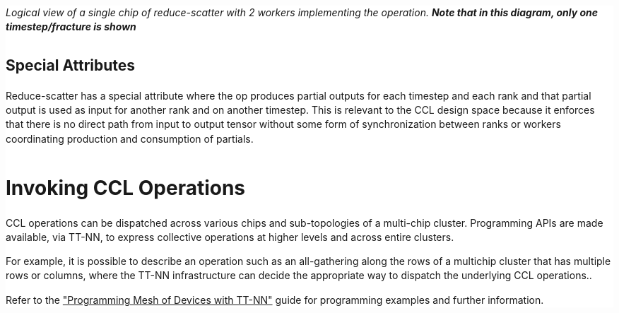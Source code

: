 *Logical view of a single chip of reduce-scatter with 2 workers implementing the operation. **Note that in this diagram, only one timestep/fracture is shown***

## Special Attributes

Reduce-scatter has a special attribute where the op produces partial outputs for each timestep and each rank and that partial output is used as input for another rank and on another timestep. This is relevant to the CCL design space because it enforces that there is no direct path from input to output tensor without some form of synchronization between ranks or workers coordinating production and consumption of partials.

# Invoking CCL Operations

CCL operations can be dispatched across various chips and sub-topologies of a multi-chip cluster. Programming APIs are made available, via TT-NN, to express collective operations at higher levels and across entire clusters.

For example, it is possible to describe an operation such as an all-gathering along the rows of a multichip cluster that has multiple rows or columns, where the TT-NN infrastructure can decide the appropriate way to dispatch the underlying CCL operations..

Refer to the ["Programming Mesh of Devices with TT-NN"](../Programming%20Mesh%20of%20Devices/Programming%20Mesh%20of%20Devices%20with%20TT-NN.md) guide for programming examples and further information.
